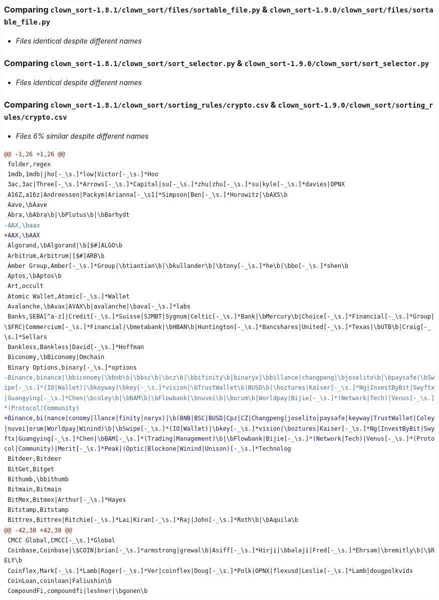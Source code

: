 ### Comparing `clown_sort-1.8.1/clown_sort/files/sortable_file.py` & `clown_sort-1.9.0/clown_sort/files/sortable_file.py`

 * *Files identical despite different names*

### Comparing `clown_sort-1.8.1/clown_sort/sort_selector.py` & `clown_sort-1.9.0/clown_sort/sort_selector.py`

 * *Files identical despite different names*

### Comparing `clown_sort-1.8.1/clown_sort/sorting_rules/crypto.csv` & `clown_sort-1.9.0/clown_sort/sorting_rules/crypto.csv`

 * *Files 6% similar despite different names*

```diff
@@ -1,26 +1,26 @@
 folder,regex
 1mdb,1mdb|jho[-_\s.]*low|Victor[-_\s.]*Hoo
 3ac,3ac|Three[-_\s.]*Arrows[-_\s.]*Capital|su[-_\s.]*zhu|zhu[-_\s.]*su|kyle[-_\s.]*davies|OPNX
 A16Z,a16z|Andreessen|Packym|Arianna[-_\s1]*Simpson|Ben[-_\s.]*Horowitz|\bAXS\b
 Aave,\bAave
 Abra,\bAbra\b|\bPlutus\b|\bBarhydt
-AAX,\baax
+AAX,\bAAX
 Algorand,\bAlgorand|\b[$#]ALGO\b
 Arbitrum,Arbitrum|[$#]ARB\b
 Amber Group,Amber[-_\s.]*Group|\btiantian\b|\bkullander\b|\btony[-_\s.]*he\b|\bbo[-_\s.]*shen\b
 Aptos,\bAptos\b
 Art,occult
 Atomic Wallet,Atomic[-_\s.]*Wallet
 Avalanche,\bAvax|AVAX\b|avalanche|\bava[-_\s.]*labs
 Banks,SEBA[^a-z]|Credit[-_\s.]*Suisse|SJMBT|Sygnum|Celtic[-_\s.]*Bank|\bMercury\b|Choice[-_\s.]*Financial[-_\s.]*Group|\$FRC|Commercium[-_\s.]*Financial|\bmetabank|\bHBAN\b|Huntington[-_\s.]*Bancshares|United[-_\s.]*Texas|\bUTB\b|Craig[-_\s.]*Sellars
 Bankless,Bankless|David[-_\s.]*Hoffman
 Biconomy,\bBiconomy|Omchain
 Binary Options,binary[-_\s.]*options
-Binance,binance|\bbiconomy|\bbnb\b|\bbsc\b|\bcz\b|\bbifinity\b|binaryx|\bbillance|changpeng|\bjoselito\b|\bpaysafe|\bSwipe[-_\s.]*(IO|Wallet)|\bkeyway|\bkey[-_\s.]*vision|\bTrustWallet\b|BUSD\b|\boztures|Kaiser[-_\s.]*Ng|InvestByBit|Swyftx|Guangying[-_\s.]*Chen|\bcoley\b|\bBAM\b|\bFlowbank|\bnuvei\b|\borum\b|Worldpay|Bijie[-_\s.]*(Network|Tech)|Venus[-_\s.]*(Protocol|Community)
+Binance,bi(nance|conomy|llance|finity|naryx)|\b(BNB|BSC|BUSD|Cpz|CZ|Changpeng|joselito|paysafe|keyway|TrustWallet|Coley|nuvei|orum|Worldpay|Winind)\b|\bSwipe[-_\s.]*(IO|Wallet)|\bkey[-_\s.]*vision|\boztures|Kaiser[-_\s.]*Ng|InvestByBit|Swyftx|Guangying[-_\s.]*Chen|\bBAM[-_\s.]*(Trading|Management)\b|\bFlowbank|Bijie[-_\s.]*(Network|Tech)|Venus[-_\s.]*(Protocol|Community)|Merit[-_\s.]*Peak|(Optic|Blockone|Winind|Unison)[-_\s.]*Technolog
 Bitdeer,Bitdeer
 BitGet,Bitget
 Bithumb,\bbithumb
 Bitmain,Bitmain
 BitMex,Bitmex|Arthur[-_\s.]*Hayes
 Bitstamp,Bitstamp
 Bittrex,Bittrex|Ritchie[-_\s.]*Lai|Kiran[-_\s.]*Raj|John[-_\s.]*Roth\b|\bAquila\b
@@ -42,30 +42,30 @@
 CMCC Global,CMCC[-_\s.]*Global
 Coinbase,Coinbase|\$COIN|brian[-_\s.]*armstrong|grewal\b|Asiff[-_\s.]*Hirji|\bbalaji|Fred[-_\s.]*Ehrsam|\bremitly\b|\$RELY\b
 Coinflex,Mark[-_\s.]*Lamb|Roger[-_\s.]*Ver|coinflex|Doug[-_\s.]*Polk|OPNX|flexusd|Leslie[-_\s.]*Lamb|dougpolkvids
 CoinLoan,coinloan|Faliushin\b
 CompoundFi,compoundfi|leshner|\bgonen\b
```